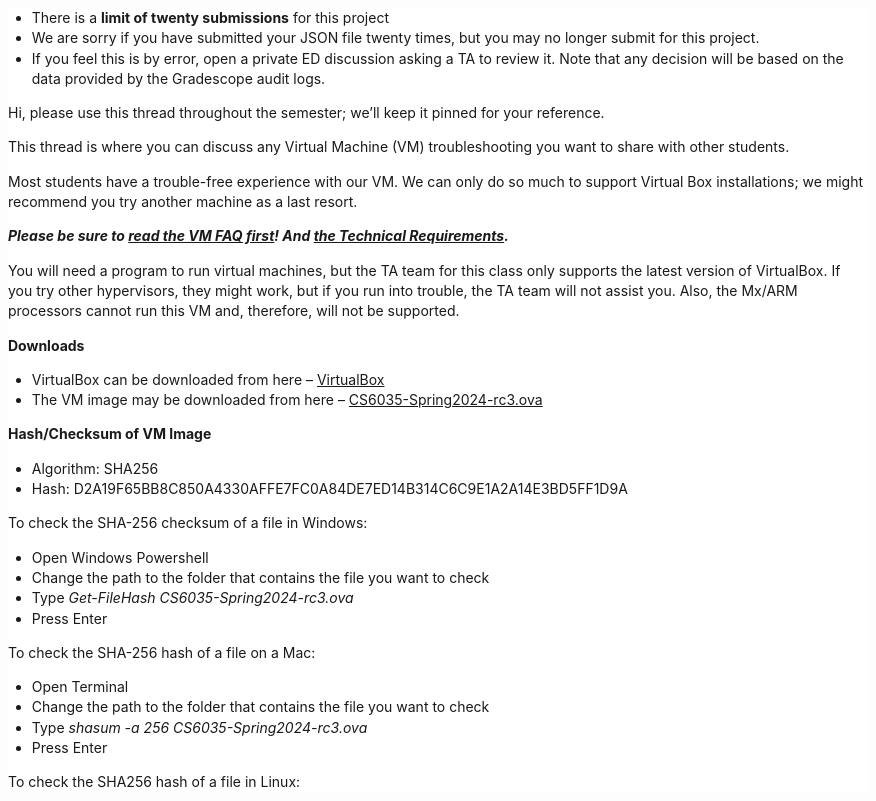 </ol>
<ul>
<li>There is a&nbsp;<strong>limit of twenty submissions</strong>&nbsp;for this project</li>
<li>We are sorry if you have submitted your JSON file twenty times, but you may no longer submit for this project.</li>
<li>If you feel this is by error, open a private ED discussion asking a TA to review it. Note that any decision will be based on the data provided by the Gradescope audit logs.</li>
</ul>
Hi, please use this thread throughout the semester; we’ll keep it pinned for your reference.

This thread is where you can discuss any Virtual Machine (VM) troubleshooting you want to share with other students.

Most students have a trouble-free experience with our VM. We can only do so much to support Virtual Box installations; we might recommend you try another machine as a last resort.

<strong><em>Please be sure to </em></strong><a href="https://github.gatech.edu/pages/cs6035-tools/cs6035-tools.github.io/RequiredReading/VMTrouble.html"><strong><em>read the VM FAQ first</em></strong></a><strong><em>! And </em></strong><a href="https://github.gatech.edu/pages/cs6035-tools/cs6035-tools.github.io/RequiredReading/TechnicalRequirements.html"><strong><em>the Technical Requirements</em></strong></a><strong><em>.</em></strong>

You will need a program to run virtual machines, but the TA team for this class only supports the latest version of VirtualBox. If you try other hypervisors, they might work, but if you run into trouble, the TA team will not assist you. Also, the Mx/ARM processors cannot run this VM and, therefore, will not be supported.

<strong>Downloads</strong>

<ul>
<li>VirtualBox can be downloaded from here – <a href="https://www.virtualbox.org/">VirtualBox</a></li>
<li>The VM image may be downloaded from here – <a href="https://cs6035.s3.amazonaws.com/CS6035-Spring2024-rc3.ova">CS6035-Spring2024-rc3.ova</a></li>
</ul>
<strong>Hash/Checksum of VM Image</strong>

<ul>
<li>Algorithm: SHA256</li>
<li>Hash: D2A19F65BB8C850A4330AFFE7FC0A84DE7ED14B314C6C9E1A2A14E3BD5FF1D9A</li>
</ul>
To check the SHA-256 checksum of a file in Windows:

<ul>
<li>Open Windows Powershell</li>
<li>Change the path to the folder that contains the file you want to check</li>
<li>Type <em>Get-FileHash CS6035-Spring2024-rc3.ova</em></li>
<li>Press Enter</li>
</ul>
To check the SHA-256 hash of a file on a Mac:

<ul>
<li>Open Terminal</li>
<li>Change the path to the folder that contains the file you want to check</li>
<li>Type <em>shasum -a 256</em> <em>CS6035-Spring2024-rc3.ova</em></li>
<li>Press Enter</li>
</ul>
To check the SHA256 hash of a file in Linux:
